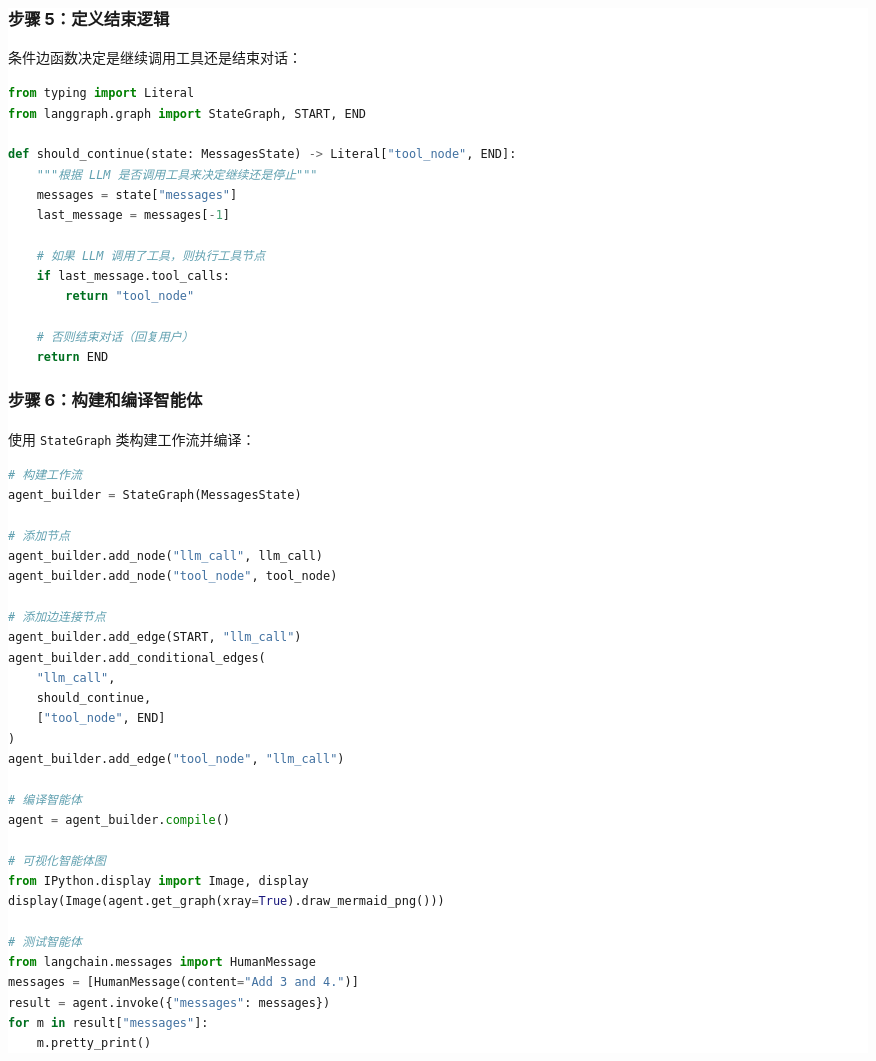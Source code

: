 ### 步骤 5：定义结束逻辑

条件边函数决定是继续调用工具还是结束对话：

```python
from typing import Literal
from langgraph.graph import StateGraph, START, END

def should_continue(state: MessagesState) -> Literal["tool_node", END]:
    """根据 LLM 是否调用工具来决定继续还是停止"""
    messages = state["messages"]
    last_message = messages[-1]

    # 如果 LLM 调用了工具，则执行工具节点
    if last_message.tool_calls:
        return "tool_node"
    
    # 否则结束对话（回复用户）
    return END
```

### 步骤 6：构建和编译智能体

使用 `StateGraph` 类构建工作流并编译：

```python
# 构建工作流
agent_builder = StateGraph(MessagesState)

# 添加节点
agent_builder.add_node("llm_call", llm_call)
agent_builder.add_node("tool_node", tool_node)

# 添加边连接节点
agent_builder.add_edge(START, "llm_call")
agent_builder.add_conditional_edges(
    "llm_call",
    should_continue,
    ["tool_node", END]
)
agent_builder.add_edge("tool_node", "llm_call")

# 编译智能体
agent = agent_builder.compile()

# 可视化智能体图
from IPython.display import Image, display
display(Image(agent.get_graph(xray=True).draw_mermaid_png()))

# 测试智能体
from langchain.messages import HumanMessage
messages = [HumanMessage(content="Add 3 and 4.")]
result = agent.invoke({"messages": messages})
for m in result["messages"]:
    m.pretty_print()
```
